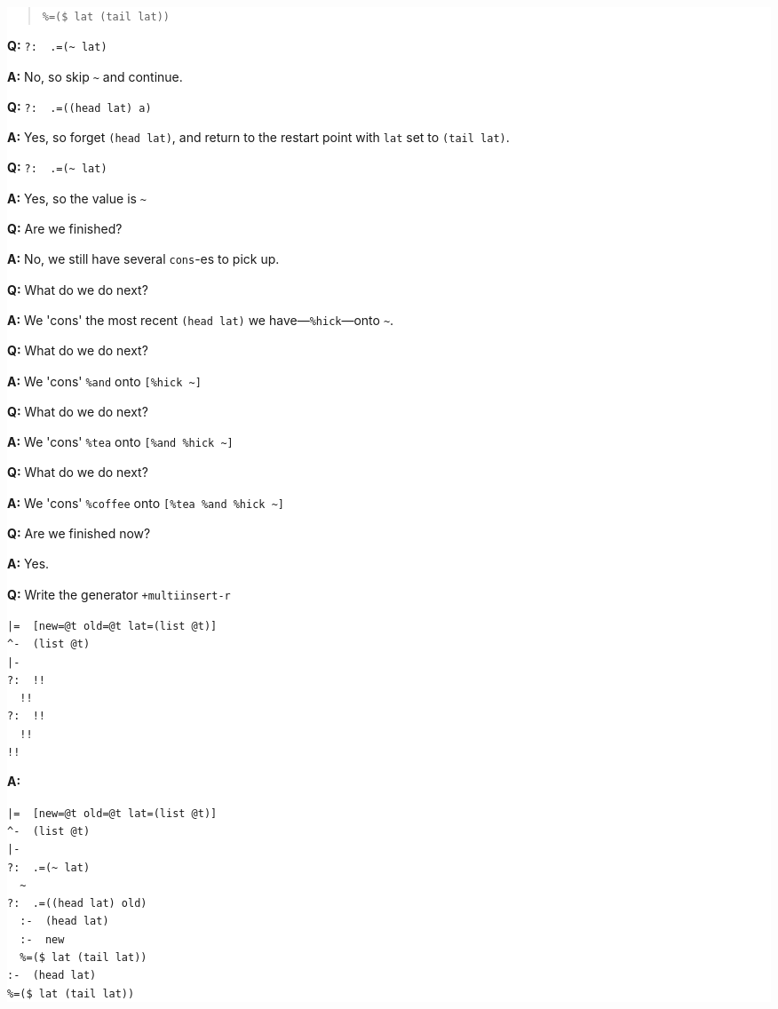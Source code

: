 > `%=($ lat (tail lat))`

**Q:** `?:  .=(~ lat)`

**A:** No, so skip `~` and continue.

**Q:** `?:  .=((head lat) a)`

**A:** Yes, so forget `(head lat)`, and return to the restart point with
`lat` set to `(tail lat)`.

**Q:** `?:  .=(~ lat)`

**A:** Yes, so the value is `~`

**Q:** Are we finished?

**A:** No, we still have several `cons`-es to pick up.

**Q:** What do we do next?

**A:** We 'cons' the most recent `(head lat)` we
have&mdash;`%hick`&mdash;onto `~`.

**Q:** What do we do next?

**A:** We 'cons' `%and` onto `[%hick ~]`

**Q:** What do we do next?

**A:** We 'cons' `%tea` onto `[%and %hick ~]`

**Q:** What do we do next?

**A:** We 'cons' `%coffee` onto `[%tea %and %hick ~]`

**Q:** Are we finished now?

**A:** Yes.

**Q:** Write the generator `+multiinsert-r`
```
|=  [new=@t old=@t lat=(list @t)]
^-  (list @t)
|-
?:  !!
  !!
?:  !!
  !!
!!
```

**A:** 
```
|=  [new=@t old=@t lat=(list @t)]
^-  (list @t)
|-
?:  .=(~ lat)
  ~
?:  .=((head lat) old)
  :-  (head lat)
  :-  new
  %=($ lat (tail lat))
:-  (head lat)
%=($ lat (tail lat))
```
